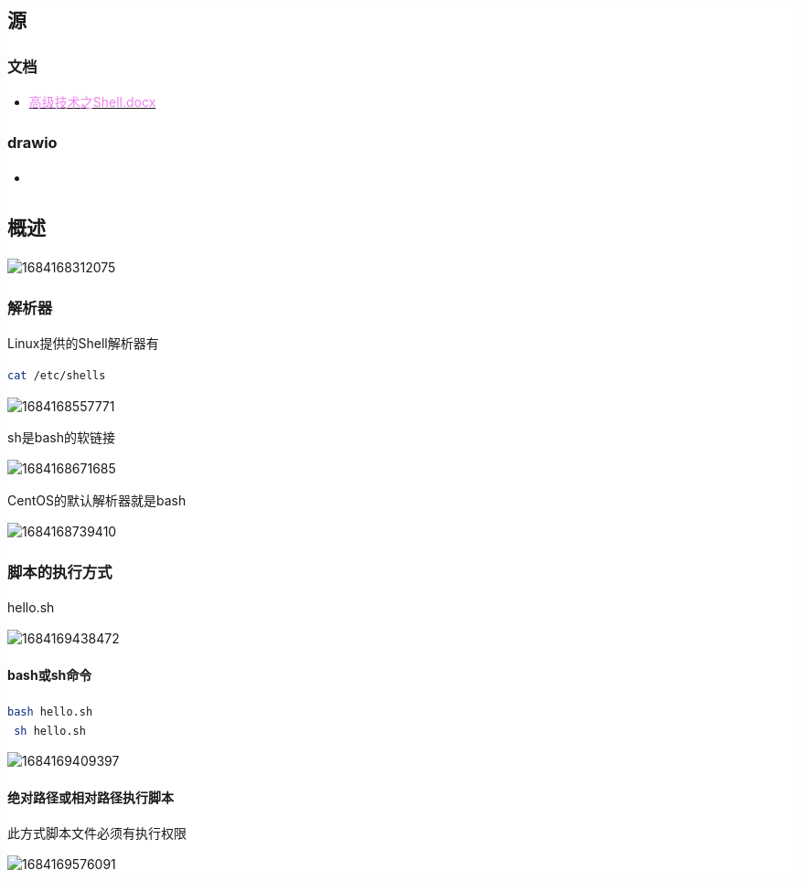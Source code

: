 ## 源

### 文档

* [<font color="violet">高级技术之Shell.docx</font>](./相关资料/高级技术之Shell.docx)

### drawio

* 

## 概述

![1684168312075](Linux+Shell.assets/1684168312075.png)

### 解析器

Linux提供的Shell解析器有

```bash
cat /etc/shells
```

![1684168557771](Linux+Shell.assets/1684168557771.png)

sh是bash的软链接

![1684168671685](Linux+Shell.assets/1684168671685.png)

CentOS的默认解析器就是bash

![1684168739410](Linux+Shell.assets/1684168739410.png)

### 脚本的执行方式

hello.sh

![1684169438472](Linux+Shell.assets/1684169438472.png)

#### bash或sh命令

```bash
bash hello.sh
 sh hello.sh
```

![1684169409397](Linux+Shell.assets/1684169409397.png)

#### 绝对路径或相对路径执行脚本

此方式脚本文件必须有执行权限

![1684169576091](Linux+Shell.assets/1684169576091.png)
